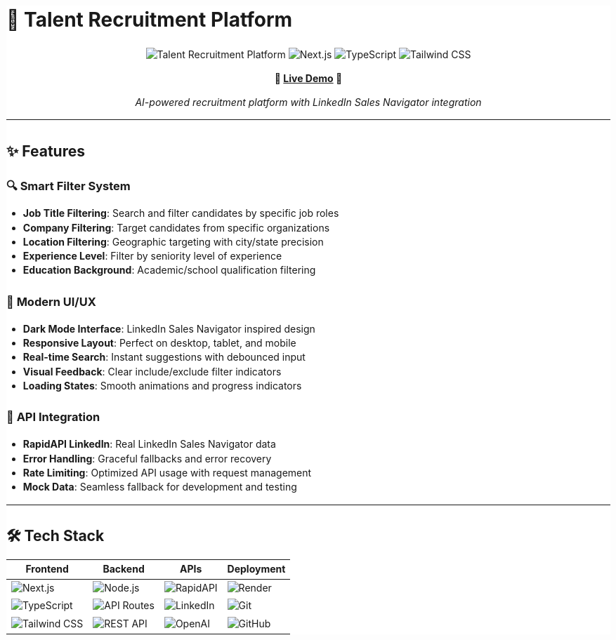 # 🎯 Talent Recruitment Platform

<div align="center">

![Talent Recruitment Platform](https://img.shields.io/badge/Platform-Talent_Recruitment-blue?style=for-the-badge&logo=linkedin)
![Next.js](https://img.shields.io/badge/Next.js-14+-black?style=for-the-badge&logo=next.js)
![TypeScript](https://img.shields.io/badge/TypeScript-5.0+-blue?style=for-the-badge&logo=typescript)
![Tailwind CSS](https://img.shields.io/badge/Tailwind_CSS-3.0+-38B2AC?style=for-the-badge&logo=tailwind-css)

**🚀 [Live Demo](https://talent-recruitment-platform.onrender.com) 🚀**

*AI-powered recruitment platform with LinkedIn Sales Navigator integration*

</div>

---

## ✨ Features

### 🔍 **Smart Filter System**
- **Job Title Filtering**: Search and filter candidates by specific job roles
- **Company Filtering**: Target candidates from specific organizations  
- **Location Filtering**: Geographic targeting with city/state precision
- **Experience Level**: Filter by seniority level of experience
- **Education Background**: Academic/school qualification filtering

### 🎨 **Modern UI/UX**
- **Dark Mode Interface**: LinkedIn Sales Navigator inspired design
- **Responsive Layout**: Perfect on desktop, tablet, and mobile
- **Real-time Search**: Instant suggestions with debounced input
- **Visual Feedback**: Clear include/exclude filter indicators
- **Loading States**: Smooth animations and progress indicators

### 🔌 **API Integration**
- **RapidAPI LinkedIn**: Real LinkedIn Sales Navigator data
- **Error Handling**: Graceful fallbacks and error recovery
- **Rate Limiting**: Optimized API usage with request management
- **Mock Data**: Seamless fallback for development and testing

---

## 🛠️ Tech Stack

<div align="center">

| Frontend | Backend | APIs | Deployment |
|----------|---------|------|------------|
| ![Next.js](https://img.shields.io/badge/Next.js-000000?style=flat&logo=next.js&logoColor=white) | ![Node.js](https://img.shields.io/badge/Node.js-43853D?style=flat&logo=node.js&logoColor=white) | ![RapidAPI](https://img.shields.io/badge/RapidAPI-0055DA?style=flat&logo=rapidapi&logoColor=white) | ![Render](https://img.shields.io/badge/Render-46E3B7?style=flat&logo=render&logoColor=white) |
| ![TypeScript](https://img.shields.io/badge/TypeScript-007ACC?style=flat&logo=typescript&logoColor=white) | ![API Routes](https://img.shields.io/badge/API_Routes-000000?style=flat&logo=vercel&logoColor=white) | ![LinkedIn](https://img.shields.io/badge/LinkedIn-0077B5?style=flat&logo=linkedin&logoColor=white) | ![Git](https://img.shields.io/badge/Git-F05032?style=flat&logo=git&logoColor=white) |
| ![Tailwind CSS](https://img.shields.io/badge/Tailwind_CSS-38B2AC?style=flat&logo=tailwind-css&logoColor=white) | ![REST API](https://img.shields.io/badge/REST_API-FF6C37?style=flat&logo=postman&logoColor=white) | ![OpenAI](https://img.shields.io/badge/OpenAI-412991?style=flat&logo=openai&logoColor=white) | ![GitHub](https://img.shields.io/badge/GitHub-100000?style=flat&logo=github&logoColor=white) |
